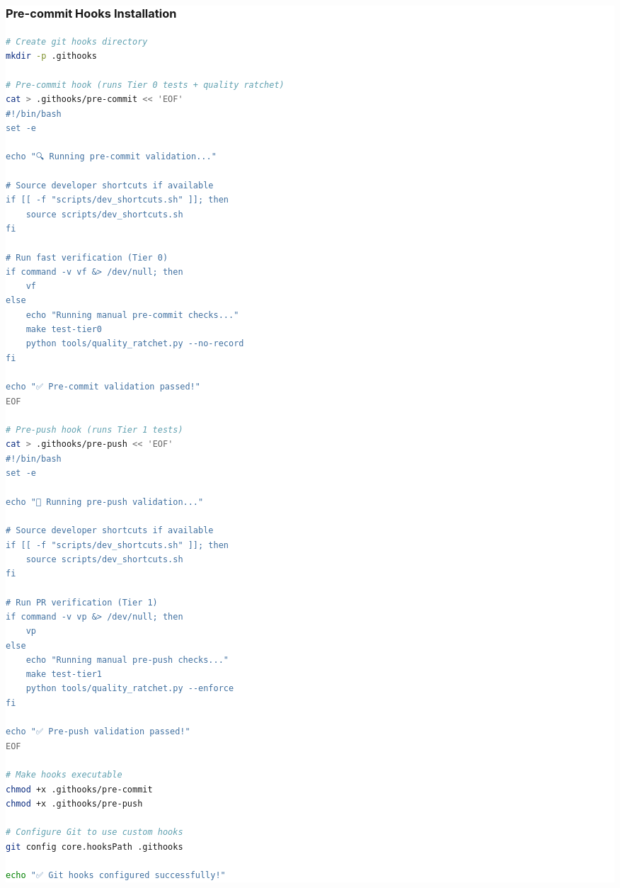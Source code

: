 ### Pre-commit Hooks Installation

```bash
# Create git hooks directory
mkdir -p .githooks

# Pre-commit hook (runs Tier 0 tests + quality ratchet)
cat > .githooks/pre-commit << 'EOF'
#!/bin/bash
set -e

echo "🔍 Running pre-commit validation..."

# Source developer shortcuts if available
if [[ -f "scripts/dev_shortcuts.sh" ]]; then
    source scripts/dev_shortcuts.sh
fi

# Run fast verification (Tier 0)
if command -v vf &> /dev/null; then
    vf
else
    echo "Running manual pre-commit checks..."
    make test-tier0
    python tools/quality_ratchet.py --no-record
fi

echo "✅ Pre-commit validation passed!"
EOF

# Pre-push hook (runs Tier 1 tests)
cat > .githooks/pre-push << 'EOF'
#!/bin/bash
set -e

echo "🚀 Running pre-push validation..."

# Source developer shortcuts if available
if [[ -f "scripts/dev_shortcuts.sh" ]]; then
    source scripts/dev_shortcuts.sh
fi

# Run PR verification (Tier 1)  
if command -v vp &> /dev/null; then
    vp
else
    echo "Running manual pre-push checks..."
    make test-tier1
    python tools/quality_ratchet.py --enforce
fi

echo "✅ Pre-push validation passed!"
EOF

# Make hooks executable
chmod +x .githooks/pre-commit
chmod +x .githooks/pre-push

# Configure Git to use custom hooks
git config core.hooksPath .githooks

echo "✅ Git hooks configured successfully!"
```
